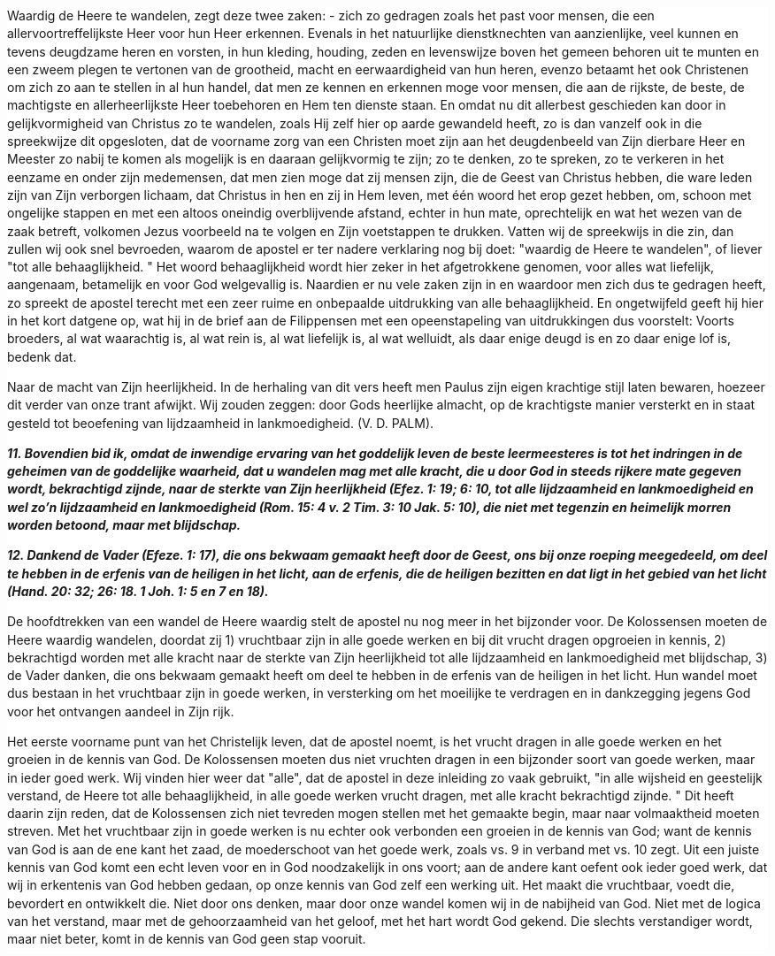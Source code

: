 Waardig de Heere te wandelen, zegt deze twee zaken: - zich zo gedragen zoals het past voor mensen, die een allervoortreffelijkste Heer voor hun Heer erkennen. Evenals in het natuurlijke dienstknechten van aanzienlijke, veel kunnen en tevens deugdzame heren en vorsten, in hun kleding, houding, zeden en levenswijze boven het gemeen behoren uit te munten en een zweem plegen te vertonen van de grootheid, macht en eerwaardigheid van hun heren, evenzo betaamt het ook Christenen om zich zo aan te stellen in al hun handel, dat men ze kennen en erkennen moge voor mensen, die aan de rijkste, de beste, de machtigste en allerheerlijkste Heer toebehoren en Hem ten dienste staan. En omdat nu dit allerbest geschieden kan door in gelijkvormigheid van Christus zo te wandelen, zoals Hij zelf hier op aarde gewandeld heeft, zo is dan vanzelf ook in die spreekwijze dit opgesloten, dat de voorname zorg van een Christen moet zijn aan het deugdenbeeld van Zijn dierbare Heer en Meester zo nabij te komen als mogelijk is en daaraan gelijkvormig te zijn; zo te denken, zo te spreken, zo te verkeren in het eenzame en onder zijn medemensen, dat men zien moge dat zij mensen zijn, die de Geest van Christus hebben, die ware leden zijn van Zijn verborgen lichaam, dat Christus in hen en zij in Hem leven, met één woord het erop gezet hebben, om, schoon met ongelijke stappen en met een altoos oneindig overblijvende afstand, echter in hun mate, oprechtelijk en wat het wezen van de zaak betreft, volkomen Jezus voorbeeld na te volgen en Zijn voetstappen te drukken. Vatten wij de spreekwijs in die zin, dan zullen wij ook snel bevroeden, waarom de apostel er ter nadere verklaring nog bij doet: "waardig de Heere te wandelen", of liever "tot alle behaaglijkheid. " Het woord behaaglijkheid wordt hier zeker in het afgetrokkene genomen, voor alles wat liefelijk, aangenaam, betamelijk en voor God welgevallig is. Naardien er nu vele zaken zijn in en waardoor men zich dus te gedragen heeft, zo spreekt de apostel terecht met een zeer ruime en onbepaalde uitdrukking van alle behaaglijkheid. En ongetwijfeld geeft hij hier in het kort datgene op, wat hij in de brief aan de Filippensen met een opeenstapeling van uitdrukkingen dus voorstelt: Voorts broeders, al wat waarachtig is, al wat rein is, al wat liefelijk is, al wat welluidt, als daar enige deugd is en zo daar enige lof is, bedenk dat.

Naar de macht van Zijn heerlijkheid. In de herhaling van dit vers heeft men Paulus zijn eigen krachtige stijl laten bewaren, hoezeer dit verder van onze trant afwijkt. Wij zouden zeggen: door Gods heerlijke almacht, op de krachtigste manier versterkt en in staat gesteld tot beoefening van lijdzaamheid in lankmoedigheid. (V. D. PALM).

***11. Bovendien bid ik, omdat de inwendige ervaring van het goddelijk leven de beste leermeesteres is tot het indringen in de geheimen van de goddelijke waarheid, dat u wandelen mag met alle kracht, die u door God in steeds rijkere mate gegeven wordt, bekrachtigd zijnde, naar de sterkte van Zijn heerlijkheid (Efez. 1: 19; 6: 10, tot alle lijdzaamheid en lankmoedigheid en wel zo’n lijdzaamheid en lankmoedigheid (Rom. 15: 4 v. 2 Tim. 3: 10 Jak. 5: 10), die niet met tegenzin en heimelijk morren worden betoond, maar met blijdschap.***

***12. Dankend de Vader (Efeze. 1: 17), die ons bekwaam gemaakt heeft door de Geest, ons bij onze roeping meegedeeld, om deel te hebben in de erfenis van de heiligen in het licht, aan de erfenis, die de heiligen bezitten en dat ligt in het gebied van het licht (Hand. 20: 32; 26: 18. 1 Joh. 1: 5 en 7 en 18).***

De hoofdtrekken van een wandel de Heere waardig stelt de apostel nu nog meer in het bijzonder voor. De Kolossensen moeten de Heere waardig wandelen, doordat zij 1) vruchtbaar zijn in alle goede werken en bij dit vrucht dragen opgroeien in kennis, 2) bekrachtigd worden met alle kracht naar de sterkte van Zijn heerlijkheid tot alle lijdzaamheid en lankmoedigheid met blijdschap, 3) de Vader danken, die ons bekwaam gemaakt heeft om deel te hebben in de erfenis van de heiligen in het licht. Hun wandel moet dus bestaan in het vruchtbaar zijn in goede werken, in versterking om het moeilijke te verdragen en in dankzegging jegens God voor het ontvangen aandeel in Zijn rijk.

Het eerste voorname punt van het Christelijk leven, dat de apostel noemt, is het vrucht dragen in alle goede werken en het groeien in de kennis van God. De Kolossensen moeten dus niet vruchten dragen in een bijzonder soort van goede werken, maar in ieder goed werk. Wij vinden hier weer dat "alle", dat de apostel in deze inleiding zo vaak gebruikt, "in alle wijsheid en geestelijk verstand, de Heere tot alle behaaglijkheid, in alle goede werken vrucht dragen, met alle kracht bekrachtigd zijnde. " Dit heeft daarin zijn reden, dat de Kolossensen zich niet tevreden mogen stellen met het gemaakte begin, maar naar volmaaktheid moeten streven. Met het vruchtbaar zijn in goede werken is nu echter ook verbonden een groeien in de kennis van God; want de kennis van God is aan de ene kant het zaad, de moederschoot van het goede werk, zoals vs. 9 in verband met vs. 10 zegt. Uit een juiste kennis van God komt een echt leven voor en in God noodzakelijk in ons voort; aan de andere kant oefent ook ieder goed werk, dat wij in erkentenis van God hebben gedaan, op onze kennis van God zelf een werking uit. Het maakt die vruchtbaar, voedt die, bevordert en ontwikkelt die. Niet door ons denken, maar door onze wandel komen wij in de nabijheid van God. Niet met de logica van het verstand, maar met de gehoorzaamheid van het geloof, met het hart wordt God gekend. Die slechts verstandiger wordt, maar niet beter, komt in de kennis van God geen stap vooruit.
